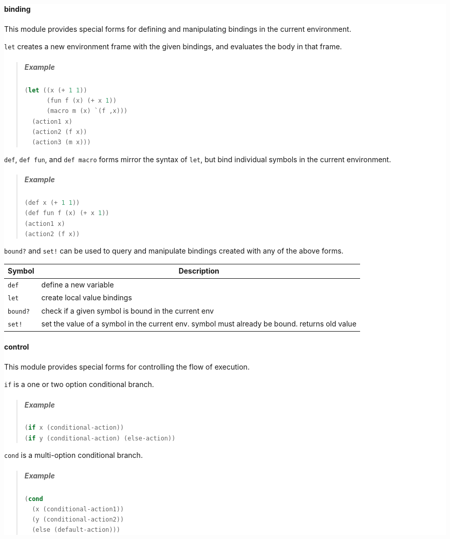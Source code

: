 #### binding

This module provides special forms for defining and manipulating
bindings in the current environment.

`let` creates a new environment frame with the given bindings,
and evaluates the body in that frame.
> ##### Example
> ```lisp
> (let ((x (+ 1 1))
>       (fun f (x) (+ x 1))
>       (macro m (x) `(f ,x)))
>   (action1 x)
>   (action2 (f x))
>   (action3 (m x)))
> ```

`def`, `def fun`, and `def macro` forms mirror the syntax of `let`,
but bind individual symbols in the current environment.
> ##### Example
> ```lisp
> (def x (+ 1 1))
> (def fun f (x) (+ x 1))
> (action1 x)
> (action2 (f x))
> ```

`bound?` and `set!` can be used to query and manipulate
bindings created with any of the above forms.

| Symbol | Description |
|-|-|
|`def`| define a new variable |
|`let`| create local value bindings |
|`bound?`| check if a given symbol is bound in the current env |
|`set!`| set the value of a symbol in the current env. symbol must already be bound. returns old value |

#### control

This module provides special forms for controlling the flow of execution.

`if` is a one or two option conditional branch.
> ##### Example
> ```lisp
> (if x (conditional-action))
> (if y (conditional-action) (else-action))
> ```

`cond` is a multi-option conditional branch.
> ##### Example
> ```lisp
> (cond
>   (x (conditional-action1))
>   (y (conditional-action2))
>   (else (default-action)))
> ```
